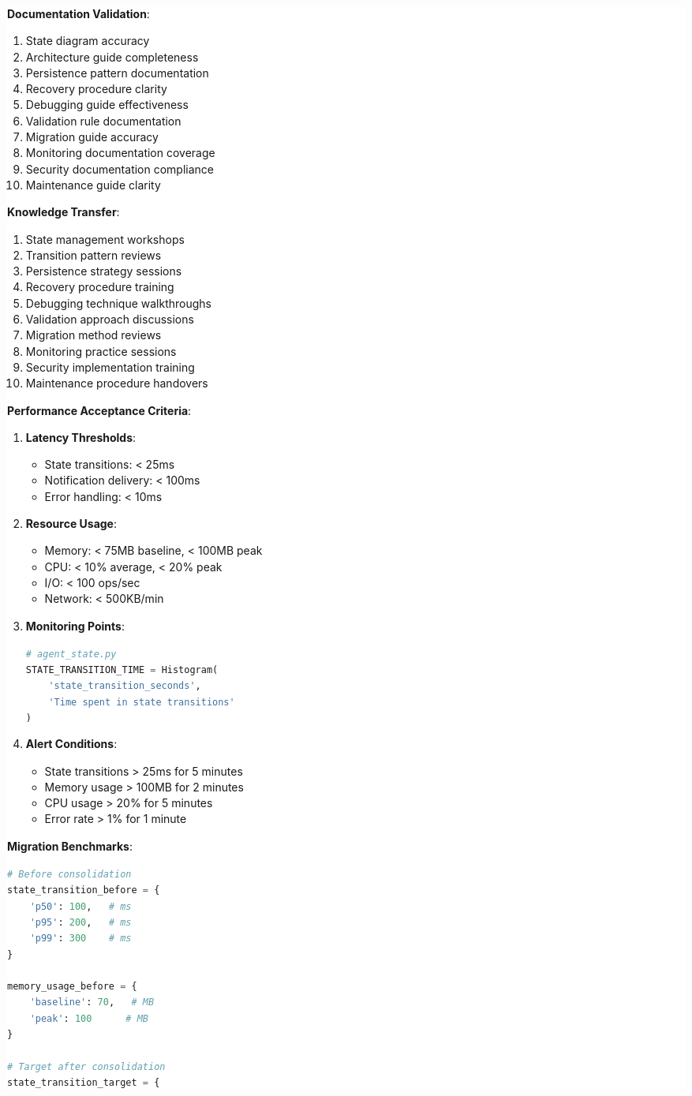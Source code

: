 **Documentation Validation**:
1. State diagram accuracy
2. Architecture guide completeness
3. Persistence pattern documentation
4. Recovery procedure clarity
5. Debugging guide effectiveness
6. Validation rule documentation
7. Migration guide accuracy
8. Monitoring documentation coverage
9. Security documentation compliance
10. Maintenance guide clarity

**Knowledge Transfer**:
1. State management workshops
2. Transition pattern reviews
3. Persistence strategy sessions
4. Recovery procedure training
5. Debugging technique walkthroughs
6. Validation approach discussions
7. Migration method reviews
8. Monitoring practice sessions
9. Security implementation training
10. Maintenance procedure handovers

**Performance Acceptance Criteria**:
1. **Latency Thresholds**:
   - State transitions: < 25ms
   - Notification delivery: < 100ms
   - Error handling: < 10ms

2. **Resource Usage**:
   - Memory: < 75MB baseline, < 100MB peak
   - CPU: < 10% average, < 20% peak
   - I/O: < 100 ops/sec
   - Network: < 500KB/min

3. **Monitoring Points**:
   ```python
   # agent_state.py
   STATE_TRANSITION_TIME = Histogram(
       'state_transition_seconds',
       'Time spent in state transitions'
   )
   ```

4. **Alert Conditions**:
   - State transitions > 25ms for 5 minutes
   - Memory usage > 100MB for 2 minutes
   - CPU usage > 20% for 5 minutes
   - Error rate > 1% for 1 minute

**Migration Benchmarks**:
```python
# Before consolidation
state_transition_before = {
    'p50': 100,   # ms
    'p95': 200,   # ms
    'p99': 300    # ms
}

memory_usage_before = {
    'baseline': 70,   # MB
    'peak': 100      # MB
}

# Target after consolidation
state_transition_target = {
```